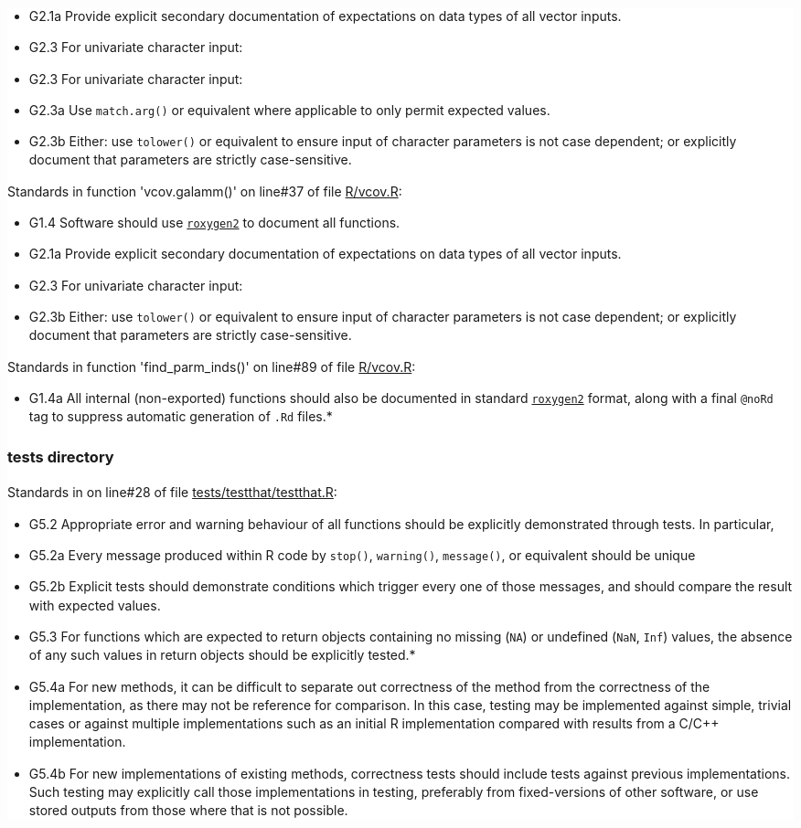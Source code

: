 - G2.1a Provide explicit secondary documentation of expectations on data types of all vector inputs.

- G2.3 For univariate character input:

- G2.3 For univariate character input:

- G2.3a Use `match.arg()` or equivalent where applicable to only permit expected values.

- G2.3b Either: use `tolower()` or equivalent to ensure input of character parameters is not case dependent; or explicitly document that parameters are strictly case-sensitive.

Standards in function 'vcov.galamm()' on line#37 of file [R/vcov.R](https://github.com/LCBC-UiO/galamm/blob/main/R/vcov.R#L37):

- G1.4 Software should use [`roxygen2`](https://roxygen2.r-lib.org/) to document all functions.

- G2.1a Provide explicit secondary documentation of expectations on data types of all vector inputs.

- G2.3 For univariate character input:

- G2.3b Either: use `tolower()` or equivalent to ensure input of character parameters is not case dependent; or explicitly document that parameters are strictly case-sensitive.

Standards in function 'find_parm_inds()' on line#89 of file [R/vcov.R](https://github.com/LCBC-UiO/galamm/blob/main/R/vcov.R#L89):

- G1.4a All internal (non-exported) functions should also be documented in standard [`roxygen2`](https://roxygen2.r-lib.org/) format, along with a final `@noRd` tag to suppress automatic generation of `.Rd` files.* 



### tests directory



Standards in  on line#28 of file [tests/testthat/testthat.R](https://github.com/LCBC-UiO/galamm/blob/main/tests/testthat/testthat.R#L28):

- G5.2 Appropriate error and warning behaviour of all functions should be explicitly demonstrated through tests. In particular,

- G5.2a Every message produced within R code by `stop()`, `warning()`, `message()`, or equivalent should be unique

- G5.2b Explicit tests should demonstrate conditions which trigger every one of those messages, and should compare the result with expected values.

- G5.3 For functions which are expected to return objects containing no missing (`NA`) or undefined (`NaN`, `Inf`) values, the absence of any such values in return objects should be explicitly tested.* 

- G5.4a For new methods, it can be difficult to separate out correctness of the method from the correctness of the implementation, as there may not be reference for comparison. In this case, testing may be implemented against simple, trivial cases or against multiple implementations such as an initial R implementation compared with results from a C/C++ implementation.

- G5.4b For new implementations of existing methods, correctness tests should include tests against previous implementations. Such testing may explicitly call those implementations in testing, preferably from fixed-versions of other software, or use stored outputs from those where that is not possible.
